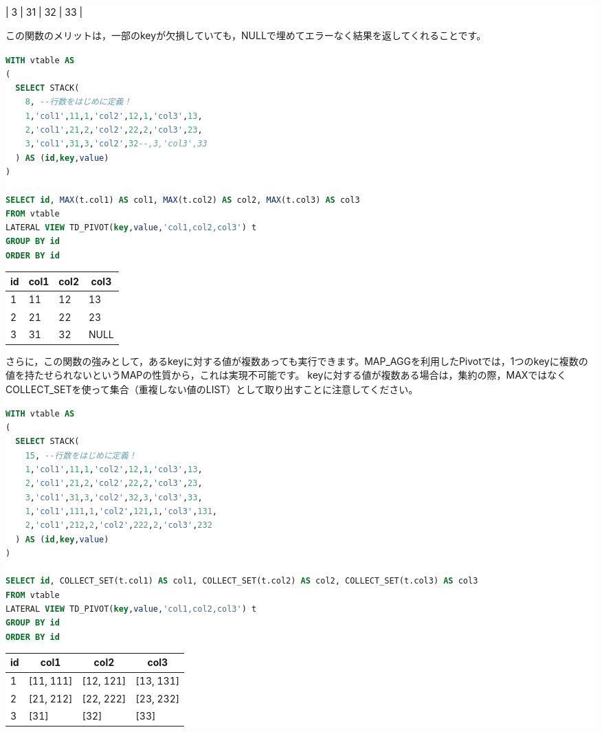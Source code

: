 | 3  | 31   | 32   | 33   | 


この関数のメリットは，一部のkeyが欠損していても，NULLで埋めてエラーなく結果を返してくれることです。

```sql
WITH vtable AS 
( 
  SELECT STACK(
    8, --行数をはじめに定義！
    1,'col1',11,1,'col2',12,1,'col3',13,
    2,'col1',21,2,'col2',22,2,'col3',23,
    3,'col1',31,3,'col2',32--,3,'col3',33
  ) AS (id,key,value)
)

SELECT id, MAX(t.col1) AS col1, MAX(t.col2) AS col2, MAX(t.col3) AS col3
FROM vtable
LATERAL VIEW TD_PIVOT(key,value,'col1,col2,col3') t
GROUP BY id
ORDER BY id
```
| id | col1 | col2 | col3 | 
|----|------|------|------| 
| 1  | 11   | 12   | 13   | 
| 2  | 21   | 22   | 23   | 
| 3  | 31   | 32   | NULL | 


さらに，この関数の強みとして，あるkeyに対する値が複数あっても実行できます。MAP_AGGを利用したPivotでは，1つのkeyに複数の値を持たせられないというMAPの性質から，これは実現不可能です。
keyに対する値が複数ある場合は，集約の際，MAXではなくCOLLECT_SETを使って集合（重複しない値のLIST）として取り出すことに注意してください。

```sql
WITH vtable AS 
( 
  SELECT STACK(
    15, --行数をはじめに定義！
    1,'col1',11,1,'col2',12,1,'col3',13,
    2,'col1',21,2,'col2',22,2,'col3',23,
    3,'col1',31,3,'col2',32,3,'col3',33,
    1,'col1',111,1,'col2',121,1,'col3',131,
    2,'col1',212,2,'col2',222,2,'col3',232
  ) AS (id,key,value)
)

SELECT id, COLLECT_SET(t.col1) AS col1, COLLECT_SET(t.col2) AS col2, COLLECT_SET(t.col3) AS col3
FROM vtable
LATERAL VIEW TD_PIVOT(key,value,'col1,col2,col3') t
GROUP BY id
ORDER BY id
```
|id |col1                                   |col2  |col3  |
|---|---------------------------------------|------|------|
|1  |[11, 111]                              |[12, 121]|[13, 131]|
|2  |[21, 212]                              |[22, 222]|[23, 232]|
|3  |[31]                                   |[32]  |[33]  |
